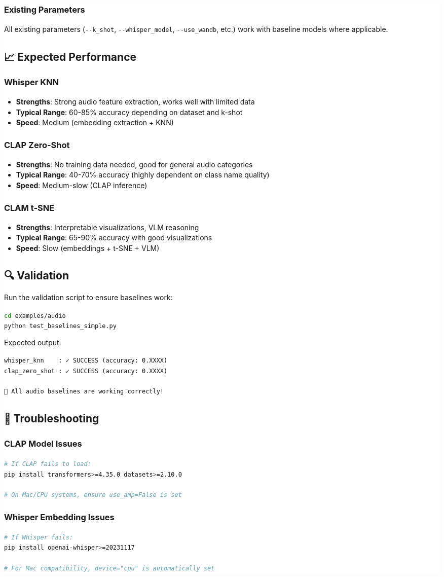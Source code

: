 ### Existing Parameters
All existing parameters (`--k_shot`, `--whisper_model`, `--use_wandb`, etc.) work with baseline models where applicable.

## 📈 Expected Performance

### Whisper KNN
- **Strengths**: Strong audio feature extraction, works well with limited data
- **Typical Range**: 60-85% accuracy depending on dataset and k-shot
- **Speed**: Medium (embedding extraction + KNN)

### CLAP Zero-Shot
- **Strengths**: No training data needed, good for general audio categories
- **Typical Range**: 40-70% accuracy (highly dependent on class name quality)
- **Speed**: Medium-slow (CLAP inference)

### CLAM t-SNE  
- **Strengths**: Interpretable visualizations, VLM reasoning
- **Typical Range**: 65-90% accuracy with good visualizations
- **Speed**: Slow (embeddings + t-SNE + VLM)

## 🔍 Validation

Run the validation script to ensure baselines work:
```bash
cd examples/audio
python test_baselines_simple.py
```

Expected output:
```
whisper_knn    : ✓ SUCCESS (accuracy: 0.XXXX)
clap_zero_shot : ✓ SUCCESS (accuracy: 0.XXXX)

🎉 All audio baselines are working correctly!
```

## 🐛 Troubleshooting

### CLAP Model Issues
```bash
# If CLAP fails to load:
pip install transformers>=4.35.0 datasets>=2.10.0

# On Mac/CPU systems, ensure use_amp=False is set
```

### Whisper Embedding Issues
```bash
# If Whisper fails:
pip install openai-whisper>=20231117

# For Mac compatibility, device="cpu" is automatically set
```
